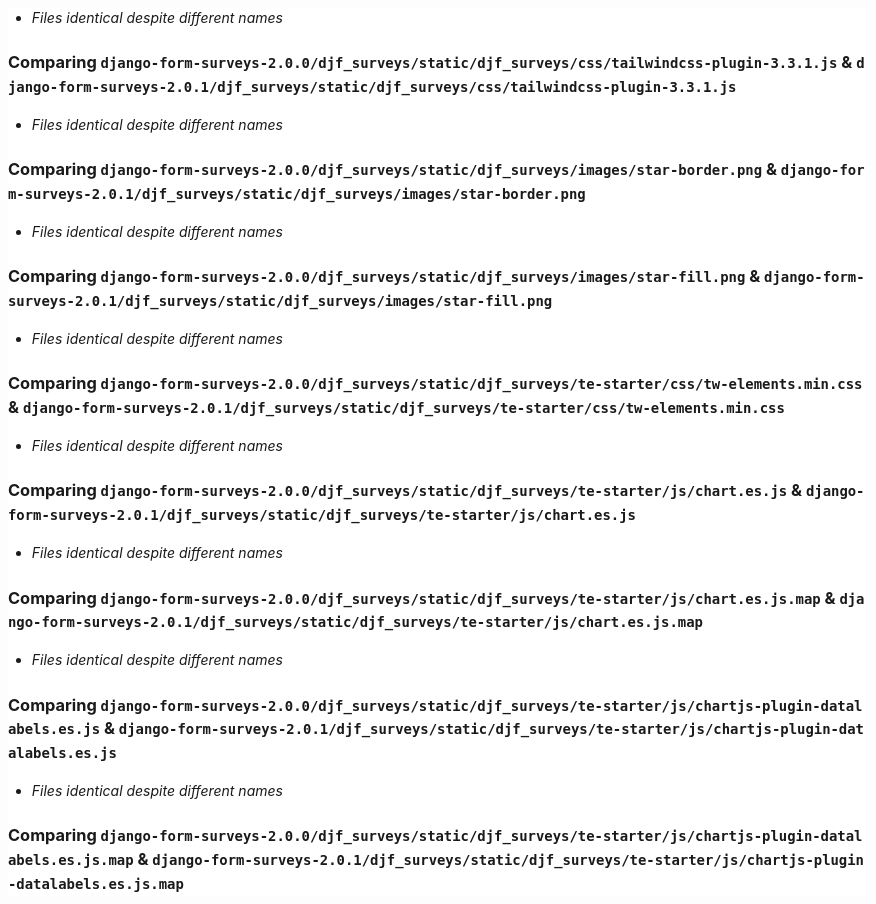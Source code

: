  * *Files identical despite different names*

### Comparing `django-form-surveys-2.0.0/djf_surveys/static/djf_surveys/css/tailwindcss-plugin-3.3.1.js` & `django-form-surveys-2.0.1/djf_surveys/static/djf_surveys/css/tailwindcss-plugin-3.3.1.js`

 * *Files identical despite different names*

### Comparing `django-form-surveys-2.0.0/djf_surveys/static/djf_surveys/images/star-border.png` & `django-form-surveys-2.0.1/djf_surveys/static/djf_surveys/images/star-border.png`

 * *Files identical despite different names*

### Comparing `django-form-surveys-2.0.0/djf_surveys/static/djf_surveys/images/star-fill.png` & `django-form-surveys-2.0.1/djf_surveys/static/djf_surveys/images/star-fill.png`

 * *Files identical despite different names*

### Comparing `django-form-surveys-2.0.0/djf_surveys/static/djf_surveys/te-starter/css/tw-elements.min.css` & `django-form-surveys-2.0.1/djf_surveys/static/djf_surveys/te-starter/css/tw-elements.min.css`

 * *Files identical despite different names*

### Comparing `django-form-surveys-2.0.0/djf_surveys/static/djf_surveys/te-starter/js/chart.es.js` & `django-form-surveys-2.0.1/djf_surveys/static/djf_surveys/te-starter/js/chart.es.js`

 * *Files identical despite different names*

### Comparing `django-form-surveys-2.0.0/djf_surveys/static/djf_surveys/te-starter/js/chart.es.js.map` & `django-form-surveys-2.0.1/djf_surveys/static/djf_surveys/te-starter/js/chart.es.js.map`

 * *Files identical despite different names*

### Comparing `django-form-surveys-2.0.0/djf_surveys/static/djf_surveys/te-starter/js/chartjs-plugin-datalabels.es.js` & `django-form-surveys-2.0.1/djf_surveys/static/djf_surveys/te-starter/js/chartjs-plugin-datalabels.es.js`

 * *Files identical despite different names*

### Comparing `django-form-surveys-2.0.0/djf_surveys/static/djf_surveys/te-starter/js/chartjs-plugin-datalabels.es.js.map` & `django-form-surveys-2.0.1/djf_surveys/static/djf_surveys/te-starter/js/chartjs-plugin-datalabels.es.js.map`
